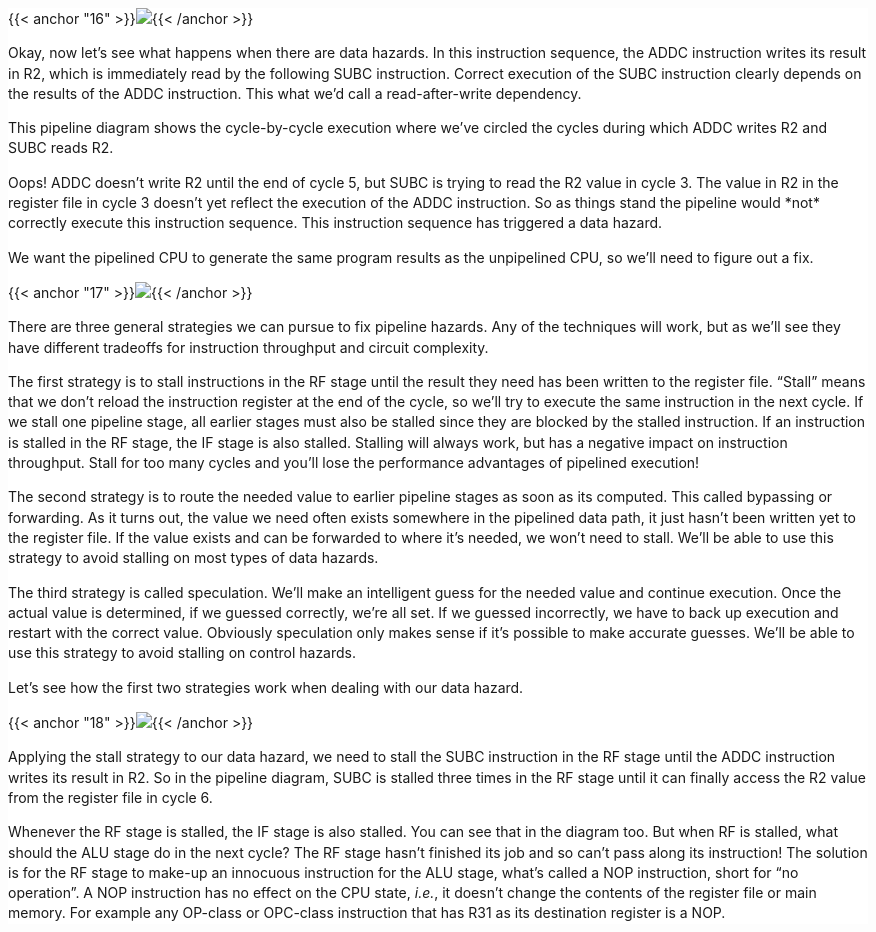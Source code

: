 {{< anchor "16" >}}![](BASEURL_PLACEHOLDER/resources/slide17-14){{< /anchor >}}

Okay, now let’s see what happens when there are data hazards. In this instruction sequence, the ADDC instruction writes its result in R2, which is immediately read by the following SUBC instruction. Correct execution of the SUBC instruction clearly depends on the results of the ADDC instruction. This what we’d call a read-after-write dependency.

This pipeline diagram shows the cycle-by-cycle execution where we’ve circled the cycles during which ADDC writes R2 and SUBC reads R2.

Oops! ADDC doesn’t write R2 until the end of cycle 5, but SUBC is trying to read the R2 value in cycle 3. The value in R2 in the register file in cycle 3 doesn’t yet reflect the execution of the ADDC instruction. So as things stand the pipeline would \*not\* correctly execute this instruction sequence. This instruction sequence has triggered a data hazard.

We want the pipelined CPU to generate the same program results as the unpipelined CPU, so we’ll need to figure out a fix.

{{< anchor "17" >}}![](BASEURL_PLACEHOLDER/resources/slide18-14){{< /anchor >}}

There are three general strategies we can pursue to fix pipeline hazards. Any of the techniques will work, but as we’ll see they have different tradeoffs for instruction throughput and circuit complexity.

The first strategy is to stall instructions in the RF stage until the result they need has been written to the register file. “Stall” means that we don’t reload the instruction register at the end of the cycle, so we’ll try to execute the same instruction in the next cycle. If we stall one pipeline stage, all earlier stages must also be stalled since they are blocked by the stalled instruction. If an instruction is stalled in the RF stage, the IF stage is also stalled. Stalling will always work, but has a negative impact on instruction throughput. Stall for too many cycles and you’ll lose the performance advantages of pipelined execution!

The second strategy is to route the needed value to earlier pipeline stages as soon as its computed. This called bypassing or forwarding. As it turns out, the value we need often exists somewhere in the pipelined data path, it just hasn’t been written yet to the register file. If the value exists and can be forwarded to where it’s needed, we won’t need to stall. We’ll be able to use this strategy to avoid stalling on most types of data hazards.

The third strategy is called speculation. We’ll make an intelligent guess for the needed value and continue execution. Once the actual value is determined, if we guessed correctly, we’re all set. If we guessed incorrectly, we have to back up execution and restart with the correct value. Obviously speculation only makes sense if it’s possible to make accurate guesses. We’ll be able to use this strategy to avoid stalling on control hazards.

Let’s see how the first two strategies work when dealing with our data hazard.

{{< anchor "18" >}}![](BASEURL_PLACEHOLDER/resources/slide19-14){{< /anchor >}}

Applying the stall strategy to our data hazard, we need to stall the SUBC instruction in the RF stage until the ADDC instruction writes its result in R2. So in the pipeline diagram, SUBC is stalled three times in the RF stage until it can finally access the R2 value from the register file in cycle 6.

Whenever the RF stage is stalled, the IF stage is also stalled. You can see that in the diagram too. But when RF is stalled, what should the ALU stage do in the next cycle? The RF stage hasn’t finished its job and so can’t pass along its instruction! The solution is for the RF stage to make-up an innocuous instruction for the ALU stage, what’s called a NOP instruction, short for “no operation”. A NOP instruction has no effect on the CPU state, _i.e._, it doesn’t change the contents of the register file or main memory. For example any OP-class or OPC-class instruction that has R31 as its destination register is a NOP.
